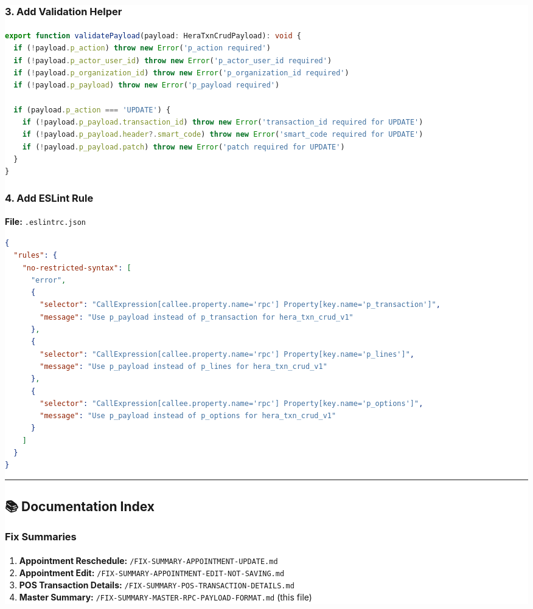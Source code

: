 ### 3. Add Validation Helper
```typescript
export function validatePayload(payload: HeraTxnCrudPayload): void {
  if (!payload.p_action) throw new Error('p_action required')
  if (!payload.p_actor_user_id) throw new Error('p_actor_user_id required')
  if (!payload.p_organization_id) throw new Error('p_organization_id required')
  if (!payload.p_payload) throw new Error('p_payload required')

  if (payload.p_action === 'UPDATE') {
    if (!payload.p_payload.transaction_id) throw new Error('transaction_id required for UPDATE')
    if (!payload.p_payload.header?.smart_code) throw new Error('smart_code required for UPDATE')
    if (!payload.p_payload.patch) throw new Error('patch required for UPDATE')
  }
}
```

### 4. Add ESLint Rule
**File:** `.eslintrc.json`

```json
{
  "rules": {
    "no-restricted-syntax": [
      "error",
      {
        "selector": "CallExpression[callee.property.name='rpc'] Property[key.name='p_transaction']",
        "message": "Use p_payload instead of p_transaction for hera_txn_crud_v1"
      },
      {
        "selector": "CallExpression[callee.property.name='rpc'] Property[key.name='p_lines']",
        "message": "Use p_payload instead of p_lines for hera_txn_crud_v1"
      },
      {
        "selector": "CallExpression[callee.property.name='rpc'] Property[key.name='p_options']",
        "message": "Use p_payload instead of p_options for hera_txn_crud_v1"
      }
    ]
  }
}
```

---

## 📚 Documentation Index

### Fix Summaries
1. **Appointment Reschedule:** `/FIX-SUMMARY-APPOINTMENT-UPDATE.md`
2. **Appointment Edit:** `/FIX-SUMMARY-APPOINTMENT-EDIT-NOT-SAVING.md`
3. **POS Transaction Details:** `/FIX-SUMMARY-POS-TRANSACTION-DETAILS.md`
4. **Master Summary:** `/FIX-SUMMARY-MASTER-RPC-PAYLOAD-FORMAT.md` (this file)
